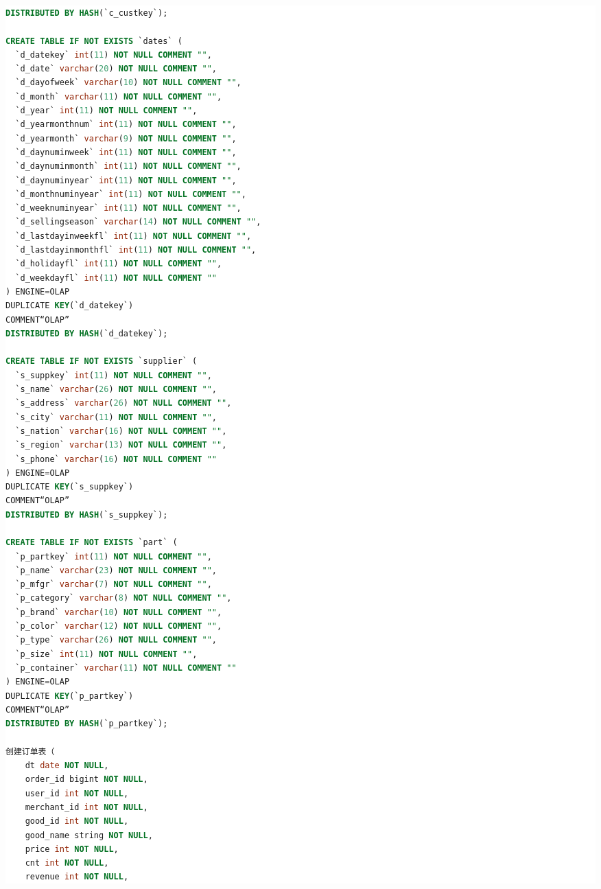 ```SQL
DISTRIBUTED BY HASH(`c_custkey`);

CREATE TABLE IF NOT EXISTS `dates` (
  `d_datekey` int(11) NOT NULL COMMENT "",
  `d_date` varchar(20) NOT NULL COMMENT "",
  `d_dayofweek` varchar(10) NOT NULL COMMENT "",
  `d_month` varchar(11) NOT NULL COMMENT "",
  `d_year` int(11) NOT NULL COMMENT "",
  `d_yearmonthnum` int(11) NOT NULL COMMENT "",
  `d_yearmonth` varchar(9) NOT NULL COMMENT "",
  `d_daynuminweek` int(11) NOT NULL COMMENT "",
  `d_daynuminmonth` int(11) NOT NULL COMMENT "",
  `d_daynuminyear` int(11) NOT NULL COMMENT "",
  `d_monthnuminyear` int(11) NOT NULL COMMENT "",
  `d_weeknuminyear` int(11) NOT NULL COMMENT "",
  `d_sellingseason` varchar(14) NOT NULL COMMENT "",
  `d_lastdayinweekfl` int(11) NOT NULL COMMENT "",
  `d_lastdayinmonthfl` int(11) NOT NULL COMMENT "",
  `d_holidayfl` int(11) NOT NULL COMMENT "",
  `d_weekdayfl` int(11) NOT NULL COMMENT ""
) ENGINE=OLAP
DUPLICATE KEY(`d_datekey`)
COMMENT“OLAP”
DISTRIBUTED BY HASH(`d_datekey`);

CREATE TABLE IF NOT EXISTS `supplier` (
  `s_suppkey` int(11) NOT NULL COMMENT "",
  `s_name` varchar(26) NOT NULL COMMENT "",
  `s_address` varchar(26) NOT NULL COMMENT "",
  `s_city` varchar(11) NOT NULL COMMENT "",
  `s_nation` varchar(16) NOT NULL COMMENT "",
  `s_region` varchar(13) NOT NULL COMMENT "",
  `s_phone` varchar(16) NOT NULL COMMENT ""
) ENGINE=OLAP
DUPLICATE KEY(`s_suppkey`)
COMMENT“OLAP”
DISTRIBUTED BY HASH(`s_suppkey`);

CREATE TABLE IF NOT EXISTS `part` (
  `p_partkey` int(11) NOT NULL COMMENT "",
  `p_name` varchar(23) NOT NULL COMMENT "",
  `p_mfgr` varchar(7) NOT NULL COMMENT "",
  `p_category` varchar(8) NOT NULL COMMENT "",
  `p_brand` varchar(10) NOT NULL COMMENT "",
  `p_color` varchar(12) NOT NULL COMMENT "",
  `p_type` varchar(26) NOT NULL COMMENT "",
  `p_size` int(11) NOT NULL COMMENT "",
  `p_container` varchar(11) NOT NULL COMMENT ""
) ENGINE=OLAP
DUPLICATE KEY(`p_partkey`)
COMMENT“OLAP”
DISTRIBUTED BY HASH(`p_partkey`);

创建订单表（
    dt date NOT NULL,
    order_id bigint NOT NULL,
    user_id int NOT NULL,
    merchant_id int NOT NULL,
    good_id int NOT NULL,
    good_name string NOT NULL,
    price int NOT NULL,
    cnt int NOT NULL,
    revenue int NOT NULL,
```